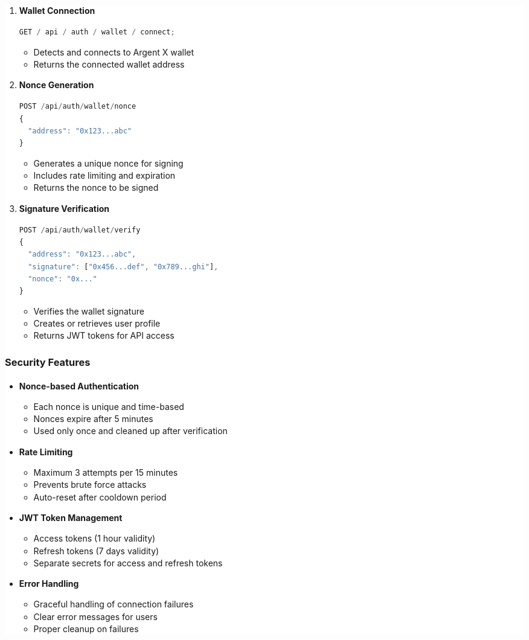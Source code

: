1. **Wallet Connection**

   ```typescript
   GET / api / auth / wallet / connect;
   ```

   - Detects and connects to Argent X wallet
   - Returns the connected wallet address

2. **Nonce Generation**

   ```typescript
   POST /api/auth/wallet/nonce
   {
     "address": "0x123...abc"
   }
   ```

   - Generates a unique nonce for signing
   - Includes rate limiting and expiration
   - Returns the nonce to be signed

3. **Signature Verification**
   ```typescript
   POST /api/auth/wallet/verify
   {
     "address": "0x123...abc",
     "signature": ["0x456...def", "0x789...ghi"],
     "nonce": "0x..."
   }
   ```
   - Verifies the wallet signature
   - Creates or retrieves user profile
   - Returns JWT tokens for API access

### Security Features

- **Nonce-based Authentication**

  - Each nonce is unique and time-based
  - Nonces expire after 5 minutes
  - Used only once and cleaned up after verification

- **Rate Limiting**

  - Maximum 3 attempts per 15 minutes
  - Prevents brute force attacks
  - Auto-reset after cooldown period

- **JWT Token Management**

  - Access tokens (1 hour validity)
  - Refresh tokens (7 days validity)
  - Separate secrets for access and refresh tokens

- **Error Handling**
  - Graceful handling of connection failures
  - Clear error messages for users
  - Proper cleanup on failures

